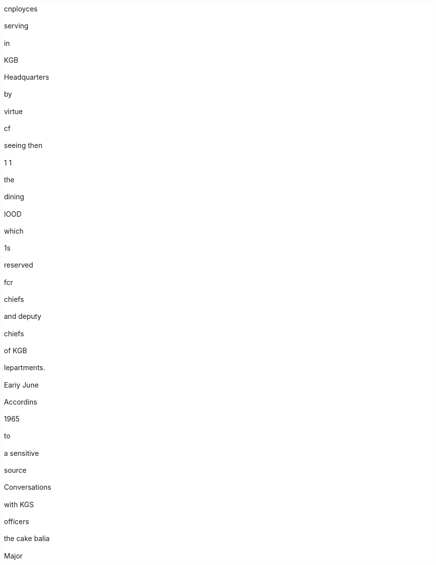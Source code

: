 cnployces

serving

in

KGB

Headquarters

by

virtue

cf

seeing then

1 1

the

dining

IOOD

which

1s

reserved

fcr

chiefs

and deputy

chiefs

of KGB

lepartments.

Eariy June

Accordins

1965

to

a sensitive

source

Conversations

with KGS

officers

the cake balia

Major
